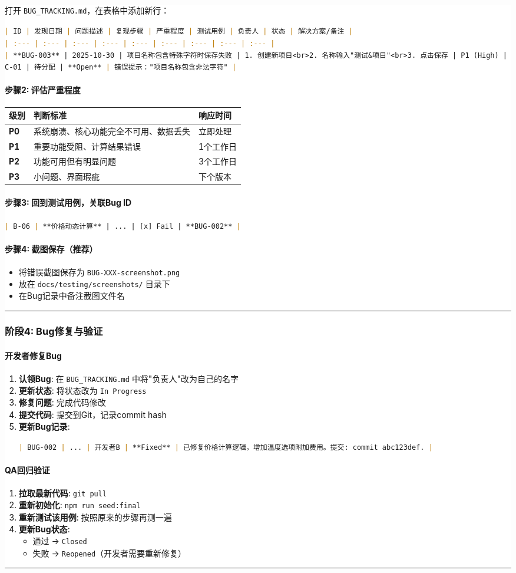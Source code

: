 打开 `BUG_TRACKING.md`，在表格中添加新行：

```markdown
| ID | 发现日期 | 问题描述 | 复现步骤 | 严重程度 | 测试用例 | 负责人 | 状态 | 解决方案/备注 |
| :--- | :--- | :--- | :--- | :--- | :--- | :--- | :--- | :--- |
| **BUG-003** | 2025-10-30 | 项目名称包含特殊字符时保存失败 | 1. 创建新项目<br>2. 名称输入"测试&项目"<br>3. 点击保存 | P1 (High) | C-01 | 待分配 | **Open** | 错误提示："项目名称包含非法字符" |
```

#### 步骤2: 评估严重程度

| 级别 | 判断标准 | 响应时间 |
| :--- | :--- | :--- |
| **P0** | 系统崩溃、核心功能完全不可用、数据丢失 | 立即处理 |
| **P1** | 重要功能受阻、计算结果错误 | 1个工作日 |
| **P2** | 功能可用但有明显问题 | 3个工作日 |
| **P3** | 小问题、界面瑕疵 | 下个版本 |

#### 步骤3: 回到测试用例，关联Bug ID

```markdown
| B-06 | **价格动态计算** | ... | [x] Fail | **BUG-002** |
```

#### 步骤4: 截图保存（推荐）

- 将错误截图保存为 `BUG-XXX-screenshot.png`
- 放在 `docs/testing/screenshots/` 目录下
- 在Bug记录中备注截图文件名

---

### 阶段4: Bug修复与验证

#### 开发者修复Bug

1. **认领Bug**: 在 `BUG_TRACKING.md` 中将"负责人"改为自己的名字
2. **更新状态**: 将状态改为 `In Progress`
3. **修复问题**: 完成代码修改
4. **提交代码**: 提交到Git，记录commit hash
5. **更新Bug记录**:
   ```markdown
   | BUG-002 | ... | 开发者B | **Fixed** | 已修复价格计算逻辑，增加温度选项附加费用。提交: commit abc123def. |
   ```

#### QA回归验证

1. **拉取最新代码**: `git pull`
2. **重新初始化**: `npm run seed:final`
3. **重新测试该用例**: 按照原来的步骤再测一遍
4. **更新Bug状态**:
   - 通过 → `Closed`
   - 失败 → `Reopened`（开发者需要重新修复）

---